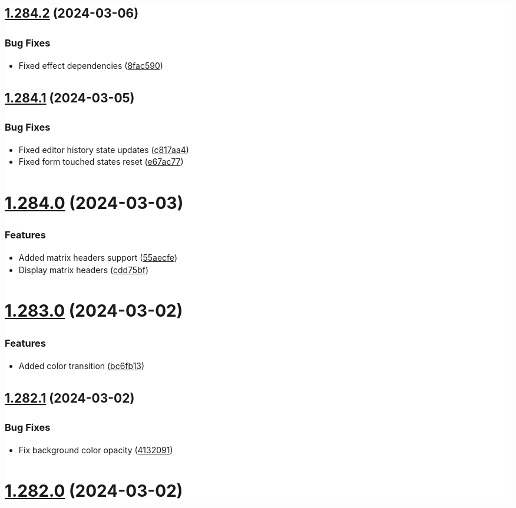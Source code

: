 ## [1.284.2](https://github.com/mkayander/dStruct/compare/v1.284.1...v1.284.2) (2024-03-06)


### Bug Fixes

* Fixed effect dependencies ([8fac590](https://github.com/mkayander/dStruct/commit/8fac59040fcd54ea614b29eb473625d6e5e4a93c))

## [1.284.1](https://github.com/mkayander/dStruct/compare/v1.284.0...v1.284.1) (2024-03-05)


### Bug Fixes

* Fixed editor history state updates ([c817aa4](https://github.com/mkayander/dStruct/commit/c817aa4f3184094462fdd2aef1dbd81386a2dd84))
* Fixed form touched states reset ([e67ac77](https://github.com/mkayander/dStruct/commit/e67ac77bb510f6179eff5b1395f20f8a701927bb))

# [1.284.0](https://github.com/mkayander/dStruct/compare/v1.283.0...v1.284.0) (2024-03-03)


### Features

* Added matrix headers support ([55aecfe](https://github.com/mkayander/dStruct/commit/55aecfe129dc0002f820d02cf083fa79961b95c9))
* Display matrix headers ([cdd75bf](https://github.com/mkayander/dStruct/commit/cdd75bfd9594f89aaff0398df379781dfa8cc283))

# [1.283.0](https://github.com/mkayander/dStruct/compare/v1.282.1...v1.283.0) (2024-03-02)


### Features

* Added color transition ([bc6fb13](https://github.com/mkayander/dStruct/commit/bc6fb1334df8875d541394a208d72711ebadbe3c))

## [1.282.1](https://github.com/mkayander/dStruct/compare/v1.282.0...v1.282.1) (2024-03-02)


### Bug Fixes

* Fix background color opacity ([4132091](https://github.com/mkayander/dStruct/commit/4132091057baac7b1c9dbacfc53377890495cbc4))

# [1.282.0](https://github.com/mkayander/dStruct/compare/v1.281.1...v1.282.0) (2024-03-02)
